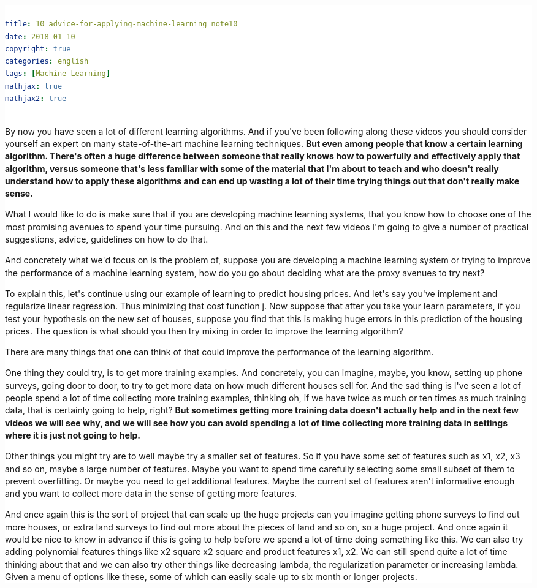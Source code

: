```yaml
---
title: 10_advice-for-applying-machine-learning note10
date: 2018-01-10
copyright: true
categories: english
tags: [Machine Learning]
mathjax: true
mathjax2: true
---
```


By now you have seen a lot of different learning algorithms. And if you've been following along these videos you should consider yourself an expert on many state-of-the-art machine learning techniques. **But even among people that know a certain learning algorithm. There's often a huge difference between someone that really knows how to powerfully and effectively apply that algorithm, versus someone that's less familiar with some of the material that I'm about to teach and who doesn't really understand how to apply these algorithms and can end up wasting a lot of their time trying things out that don't really make sense.**

What I would like to do is make sure that if you are developing machine learning systems, that you know how to choose one of the most promising avenues to spend your time pursuing. And on this and the next few videos I'm going to give a number of practical suggestions, advice, guidelines on how to do that. 

And concretely what we'd focus on is the problem of, suppose you are developing a machine learning system or trying to improve the performance of a machine learning system, how do you go about deciding what are the proxy avenues to try next? 

To explain this, let's continue using our example of learning to predict housing prices. And let's say you've implement and regularize linear regression. Thus minimizing that cost function j.  Now suppose that after you take your learn parameters, if you test your hypothesis on the new set of houses, suppose you find that this is making huge errors in this prediction of the housing prices. The question is what should you then try mixing in order to improve the learning algorithm? 

There are many things that one can think of that could improve the performance of the learning algorithm. 

One thing they could try, is to get more training examples. And concretely, you can imagine, maybe, you know, setting up phone surveys, going door to door, to try to get more data on how much different houses sell for. And the sad thing is I've seen a lot of people spend a lot of time collecting more training examples, thinking oh, if we have twice as much or ten times as much training data, that is certainly going to help, right? **But sometimes getting more training data doesn't actually help and in the next few videos we will see why, and we will see how you can avoid spending a lot of time collecting more training data in settings where it is just not going to help.** 

Other things you might try are to well maybe try a smaller set of features. So if you have some set of features such as x1, x2, x3 and so on, maybe a large number of features. Maybe you want to spend time carefully selecting some small subset of them to prevent overfitting. Or maybe you need to get additional features. Maybe the current set of features aren't informative enough and you want to collect more data in the sense of getting more features. 

And once again this is the sort of project that can scale up the huge projects can you imagine getting phone surveys to find out more houses, or extra land surveys to find out more about the pieces of land and so on, so a huge project. And once again it would be nice to know in advance if this is going to help before we spend a lot of time doing something like this. We can also try adding polynomial features things like x2 square x2 square and product features x1, x2. We can still spend quite a lot of time thinking about that and we can also try other things like decreasing lambda, the regularization parameter or increasing lambda. Given a menu of options like these, some of which can easily scale up to six month or longer projects. 

